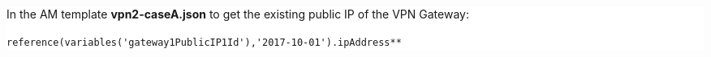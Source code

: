 In the AM template **vpn2-caseA.json** to get the existing public IP of the VPN Gateway: 
```console
reference(variables('gateway1PublicIP1Id'),'2017-10-01').ipAddress**
```






[1]: ./media/network-diagram1.png "network diagram - overview" 
[2]: ./media/vnets-communications-caseA.png "communication between vnets in CASE-A"
[3]: ./media/network-diagram-caseA.png "network diagram CASE-A"
[4]: ./media/network-diagram-caseA-details.png "network diagram with implementation details for the CASE-A"
[5]: ./media/vnets-communications-caseB.png "communication between vnets in CASE-B"
[6]: ./media/network-diagram-caseB.png "network diagram CASE-B"
[7]: ./media/network-diagram-caseB-details.png "network diagram with implementation details for the CASE-B"


